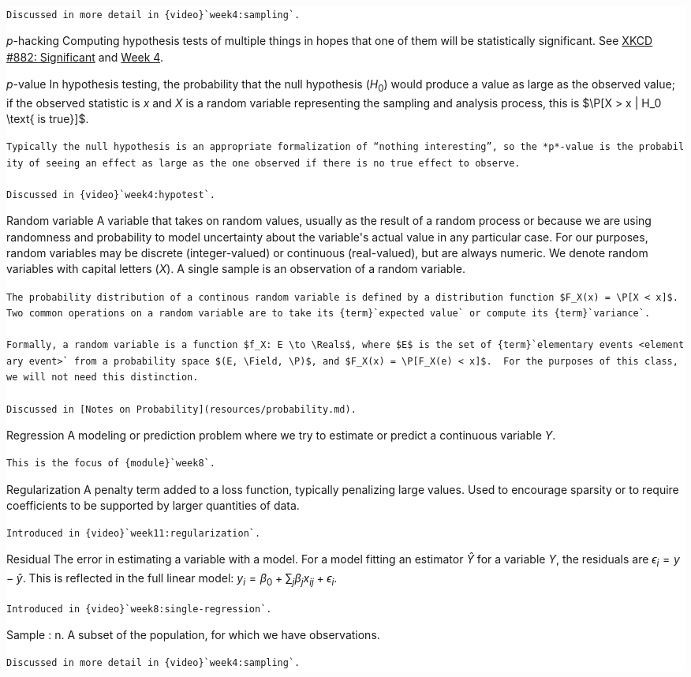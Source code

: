     Discussed in more detail in {video}`week4:sampling`.

$p$-hacking
    Computing hypothesis tests of multiple things in hopes that one of them will be statistically significant.
    See [XKCD #882: Significant](https://xkcd.com/882/) and [Week 4](p-hacking-cartoon).

$p$-value
    In hypothesis testing, the probability that the null hypothesis ($H_0$) would produce a value as large as the observed value; if the observed statistic is $x$ and $X$ is a random variable representing the sampling and analysis process, this is $\P[X > x | H_0 \text{ is true}]$.

    Typically the null hypothesis is an appropriate formalization of “nothing interesting”, so the *p*-value is the probability of seeing an effect as large as the one observed if there is no true effect to observe.

    Discussed in {video}`week4:hypotest`.

Random variable
    A variable that takes on random values, usually as the result of a random process or because we are using randomness and probability to model uncertainty about the variable's actual value in any particular case.  For our purposes, random variables may be discrete (integer-valued) or continuous (real-valued), but are always numeric.  We denote random variables with capital letters ($X$).  A single sample is an observation of a random variable.

    The probability distribution of a continous random variable is defined by a distribution function $F_X(x) = \P[X < x]$.
    Two common operations on a random variable are to take its {term}`expected value` or compute its {term}`variance`.

    Formally, a random variable is a function $f_X: E \to \Reals$, where $E$ is the set of {term}`elementary events <elementary event>` from a probability space $(E, \Field, \P)$, and $F_X(x) = \P[F_X(e) < x]$.  For the purposes of this class, we will not need this distinction.

    Discussed in [Notes on Probability](resources/probability.md).

Regression
    A modeling or prediction problem where we try to estimate or predict a continuous variable $Y$.

    This is the focus of {module}`week8`.

Regularization
    A penalty term added to a loss function, typically penalizing large values.  Used to encourage sparsity or to require coefficients to be supported by larger quantities of data.

    Introduced in {video}`week11:regularization`.

Residual
    The error in estimating a variable with a model.  For a model fitting an estimator $\hat{Y}$ for a variable $Y$, the residuals are $\epsilon_i = y - \hat{y}$.
    This is reflected in the full linear model: $y_i = \beta_0 + \sum_j \beta_j x_{ij} + \epsilon_i$.

    Introduced in {video}`week8:single-regression`.

Sample : n.
    A subset of the population, for which we have observations.

    Discussed in more detail in {video}`week4:sampling`.
